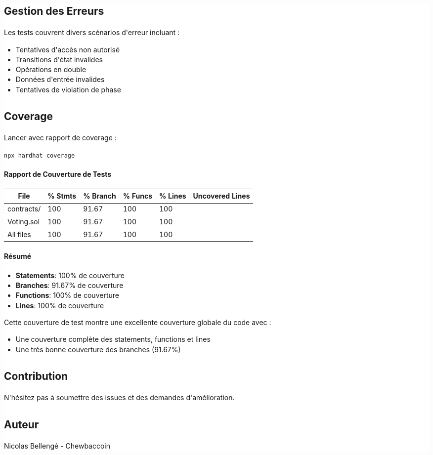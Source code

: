 ## Gestion des Erreurs
Les tests couvrent divers scénarios d'erreur incluant :
- Tentatives d'accès non autorisé
- Transitions d'état invalides
- Opérations en double
- Données d'entrée invalides
- Tentatives de violation de phase

## Coverage

Lancer avec rapport de coverage :
```bash
npx hardhat coverage
```

#### Rapport de Couverture de Tests

| File | % Stmts | % Branch | % Funcs | % Lines | Uncovered Lines |
|------|---------|----------|---------|---------|-----------------|
| contracts/ | 100 | 91.67 | 100 | 100 | |
| Voting.sol | 100 | 91.67 | 100 | 100 | |
| All files | 100 | 91.67 | 100 | 100 | |


#### Résumé
- **Statements**: 100% de couverture
- **Branches**: 91.67% de couverture
- **Functions**: 100% de couverture
- **Lines**: 100% de couverture

Cette couverture de test montre une excellente couverture globale du code avec :
- Une couverture complète des statements, functions et lines
- Une très bonne couverture des branches (91.67%)


## Contribution
N'hésitez pas à soumettre des issues et des demandes d'amélioration.

## Auteur
Nicolas Bellengé - Chewbaccoin
